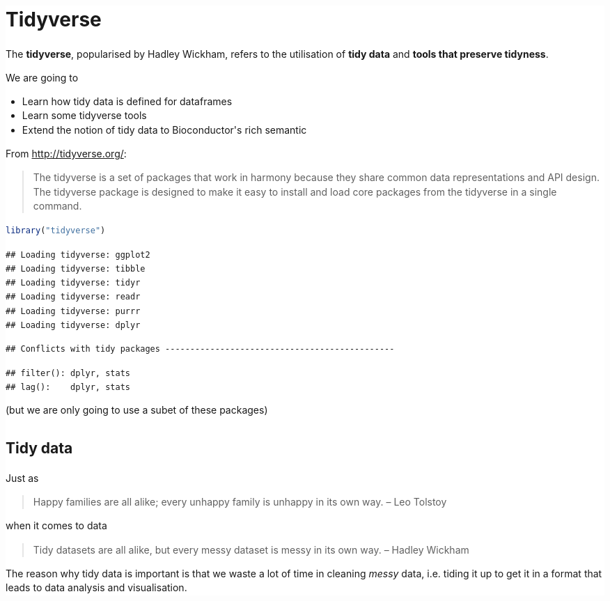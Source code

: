 # Tidyverse

The **tidyverse**, popularised by Hadley Wickham, refers to the
utilisation of **tidy data** and **tools that preserve tidyness**.

We are going to 

* Learn how tidy data is defined for dataframes
* Learn some tidyverse tools
* Extend the notion of tidy data to Bioconductor's rich semantic

From http://tidyverse.org/:

> The tidyverse is a set of packages that work in harmony because they
> share common data representations and API design. The tidyverse
> package is designed to make it easy to install and load core
> packages from the tidyverse in a single command.



```r
library("tidyverse")
```

```
## Loading tidyverse: ggplot2
## Loading tidyverse: tibble
## Loading tidyverse: tidyr
## Loading tidyverse: readr
## Loading tidyverse: purrr
## Loading tidyverse: dplyr
```

```
## Conflicts with tidy packages ----------------------------------------------
```

```
## filter(): dplyr, stats
## lag():    dplyr, stats
```

(but we are only going to use a subet of these packages)

## Tidy data

Just as

> Happy families are all alike; every unhappy family is unhappy in its
> own way. – Leo Tolstoy

when it comes to data

> Tidy datasets are all alike, but every messy dataset is messy in its
> own way. – Hadley Wickham

The reason why tidy data is important is that we waste a lot of time
in cleaning *messy* data, i.e. tiding it up to get it in a format that
leads to data analysis and visualisation.
